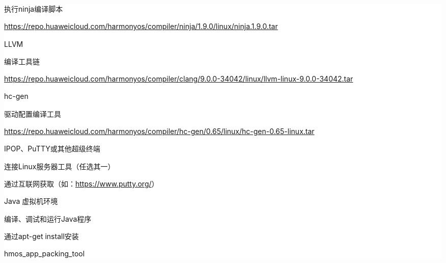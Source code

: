 <td class="cellrowborder" valign="top" width="19.921992199219922%" headers="mcps1.2.4.1.2 "><p id="p15844174611816"><a name="p15844174611816"></a><a name="p15844174611816"></a>执行ninja编译脚本</p>
</td>
<td class="cellrowborder" valign="top" width="66.996699669967%" headers="mcps1.2.4.1.3 "><p id="p1923373393515"><a name="p1923373393515"></a><a name="p1923373393515"></a><a href="https://repo.huaweicloud.com/harmonyos/compiler/ninja/1.9.0/linux/ninja.1.9.0.tar" target="_blank" rel="noopener noreferrer">https://repo.huaweicloud.com/harmonyos/compiler/ninja/1.9.0/linux/ninja.1.9.0.tar</a></p>
</td>
</tr>
<tr id="row192161027104010"><td class="cellrowborder" valign="top" width="13.081308130813083%" headers="mcps1.2.4.1.1 "><p id="p15217227174016"><a name="p15217227174016"></a><a name="p15217227174016"></a>LLVM</p>
</td>
<td class="cellrowborder" valign="top" width="19.921992199219922%" headers="mcps1.2.4.1.2 "><p id="p122171727184019"><a name="p122171727184019"></a><a name="p122171727184019"></a>编译工具链</p>
</td>
<td class="cellrowborder" valign="top" width="66.996699669967%" headers="mcps1.2.4.1.3 "><p id="p0191147134415"><a name="p0191147134415"></a><a name="p0191147134415"></a><a href="https://repo.huaweicloud.com/harmonyos/compiler/clang/9.0.0-34042/linux/llvm-linux-9.0.0-34042.tar" target="_blank" rel="noopener noreferrer">https://repo.huaweicloud.com/harmonyos/compiler/clang/9.0.0-34042/linux/llvm-linux-9.0.0-34042.tar</a></p>
</td>
</tr>
<tr id="row18516509507"><td class="cellrowborder" valign="top" width="13.081308130813083%" headers="mcps1.2.4.1.1 "><p id="p14521650135017"><a name="p14521650135017"></a><a name="p14521650135017"></a>hc-gen</p>
</td>
<td class="cellrowborder" valign="top" width="19.921992199219922%" headers="mcps1.2.4.1.2 "><p id="p125255010501"><a name="p125255010501"></a><a name="p125255010501"></a>驱动配置编译工具</p>
</td>
<td class="cellrowborder" valign="top" width="66.996699669967%" headers="mcps1.2.4.1.3 "><p id="p145061517114519"><a name="p145061517114519"></a><a name="p145061517114519"></a><a href="https://repo.huaweicloud.com/harmonyos/compiler/hc-gen/0.65/linux/hc-gen-0.65-linux.tar" target="_blank" rel="noopener noreferrer">https://repo.huaweicloud.com/harmonyos/compiler/hc-gen/0.65/linux/hc-gen-0.65-linux.tar</a></p>
</td>
</tr>
<tr id="row105773499422"><td class="cellrowborder" valign="top" width="13.081308130813083%" headers="mcps1.2.4.1.1 "><p id="p15300102717517"><a name="p15300102717517"></a><a name="p15300102717517"></a>IPOP、PuTTY或其他超级终端</p>
</td>
<td class="cellrowborder" valign="top" width="19.921992199219922%" headers="mcps1.2.4.1.2 "><p id="p109418530386"><a name="p109418530386"></a><a name="p109418530386"></a>连接Linux服务器工具（任选其一）</p>
</td>
<td class="cellrowborder" valign="top" width="66.996699669967%" headers="mcps1.2.4.1.3 "><p id="p7312122523813"><a name="p7312122523813"></a><a name="p7312122523813"></a>通过互联网获取（如：<a href="https://www.putty.org/" target="_blank" rel="noopener noreferrer">https://www.putty.org/</a>）</p>
</td>
</tr>
<tr id="row29204072315"><td class="cellrowborder" valign="top" width="13.081308130813083%" headers="mcps1.2.4.1.1 "><p id="p5921190162318"><a name="p5921190162318"></a><a name="p5921190162318"></a>Java 虚拟机环境</p>
</td>
<td class="cellrowborder" valign="top" width="19.921992199219922%" headers="mcps1.2.4.1.2 "><p id="p17921110152311"><a name="p17921110152311"></a><a name="p17921110152311"></a>编译、调试和运行Java程序</p>
</td>
<td class="cellrowborder" valign="top" width="66.996699669967%" headers="mcps1.2.4.1.3 "><p id="p16921805237"><a name="p16921805237"></a><a name="p16921805237"></a>通过apt-get install安装</p>
</td>
</tr>
<tr id="row1176514438124"><td class="cellrowborder" valign="top" width="13.081308130813083%" headers="mcps1.2.4.1.1 "><p id="p87662439123"><a name="p87662439123"></a><a name="p87662439123"></a>hmos_app_packing_tool</p>
</td>